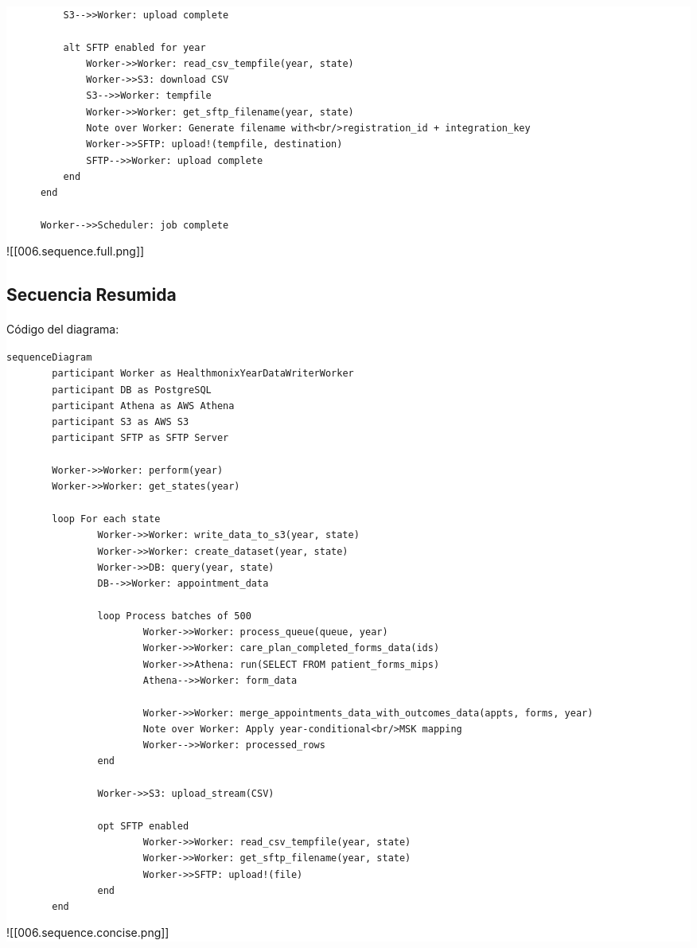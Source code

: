 ```
          S3-->>Worker: upload complete

          alt SFTP enabled for year
              Worker->>Worker: read_csv_tempfile(year, state)
              Worker->>S3: download CSV
              S3-->>Worker: tempfile
              Worker->>Worker: get_sftp_filename(year, state)
              Note over Worker: Generate filename with<br/>registration_id + integration_key
              Worker->>SFTP: upload!(tempfile, destination)
              SFTP-->>Worker: upload complete
          end
      end

      Worker-->>Scheduler: job complete
```

![[006.sequence.full.png]]

## Secuencia Resumida

Código del diagrama:
```
sequenceDiagram
		participant Worker as HealthmonixYearDataWriterWorker
		participant DB as PostgreSQL
		participant Athena as AWS Athena
		participant S3 as AWS S3
		participant SFTP as SFTP Server

		Worker->>Worker: perform(year)
		Worker->>Worker: get_states(year)

		loop For each state
				Worker->>Worker: write_data_to_s3(year, state)
				Worker->>Worker: create_dataset(year, state)
				Worker->>DB: query(year, state)
				DB-->>Worker: appointment_data

				loop Process batches of 500
						Worker->>Worker: process_queue(queue, year)
						Worker->>Worker: care_plan_completed_forms_data(ids)
						Worker->>Athena: run(SELECT FROM patient_forms_mips)
						Athena-->>Worker: form_data

						Worker->>Worker: merge_appointments_data_with_outcomes_data(appts, forms, year)
						Note over Worker: Apply year-conditional<br/>MSK mapping
						Worker-->>Worker: processed_rows
				end

				Worker->>S3: upload_stream(CSV)

				opt SFTP enabled
						Worker->>Worker: read_csv_tempfile(year, state)
						Worker->>Worker: get_sftp_filename(year, state)
						Worker->>SFTP: upload!(file)
				end
		end
```

![[006.sequence.concise.png]]